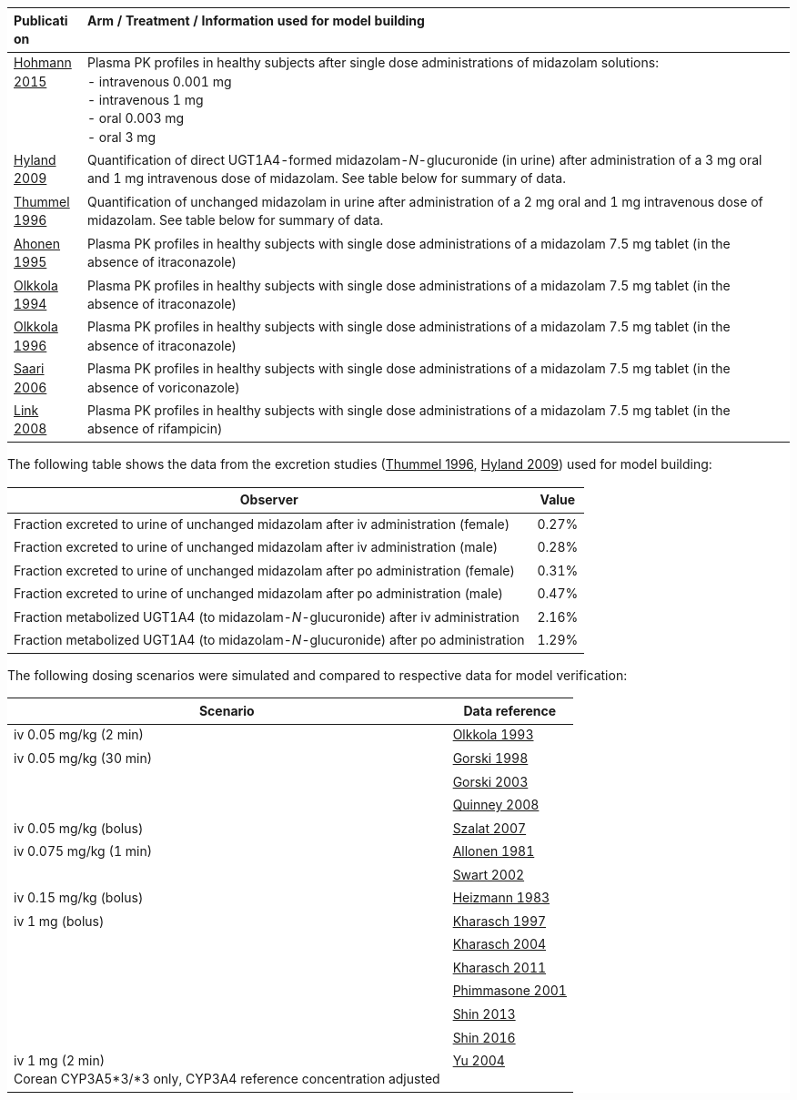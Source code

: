 | Publication                   | Arm / Treatment / Information used for model building        |
| :---------------------------- | :----------------------------------------------------------- |
| [Hohmann 2015](#5-References) | Plasma PK profiles in healthy subjects after single dose administrations of midazolam solutions:<br />- intravenous 0.001 mg<br />- intravenous 1 mg<br />- oral 0.003 mg<br />- oral 3 mg |
| [Hyland 2009](#5-References)  | Quantification of direct UGT1A4-formed midazolam-*N*-glucuronide (in urine) after administration of a 3 mg oral and 1 mg intravenous dose of midazolam. See table below for summary of data. |
| [Thummel 1996](#5-References) | Quantification of unchanged midazolam in urine after administration of a 2 mg oral and 1 mg intravenous dose of midazolam. See table below for summary of data. |
| [Ahonen 1995](#5-References)  | Plasma PK profiles in healthy subjects with single dose administrations of a midazolam 7.5 mg tablet (in the absence of itraconazole) |
| [Olkkola 1994](#5-References) | Plasma PK profiles in healthy subjects with single dose administrations of a midazolam 7.5 mg tablet (in the absence of itraconazole) |
| [Olkkola 1996](#5-References) | Plasma PK profiles in healthy subjects with single dose administrations of a midazolam 7.5 mg tablet (in the absence of itraconazole) |
| [Saari 2006](#5-References)   | Plasma PK profiles in healthy subjects with single dose administrations of a midazolam 7.5 mg tablet (in the absence of voriconazole) |
| [Link 2008](#5-References)    | Plasma PK profiles in healthy subjects with single dose administrations of a midazolam 7.5 mg tablet (in the absence of rifampicin) |



The following table shows the data from the excretion studies ([Thummel 1996](#5-References), [Hyland 2009](#5-References)) used for model building:

| Observer                                                     | Value |
| ------------------------------------------------------------ | ----- |
| Fraction excreted  to urine of unchanged midazolam after iv administration (female) | 0.27% |
| Fraction excreted  to urine of unchanged midazolam after iv administration (male) | 0.28% |
| Fraction excreted  to urine of unchanged midazolam after po administration (female) | 0.31% |
| Fraction excreted  to urine of unchanged midazolam after po administration (male) | 0.47% |
| Fraction metabolized UGT1A4 (to midazolam-*N*-glucuronide) after iv administration | 2.16% |
| Fraction metabolized UGT1A4 (to midazolam-*N*-glucuronide) after po administration | 1.29% |



The following dosing scenarios were simulated and compared to respective data for model verification:

| Scenario                                                     | Data reference                       |
| ------------------------------------------------------------ | ------------------------------------ |
| iv 0.05 mg/kg (2 min)                                        | [Olkkola 1993](#5-References)         |
| iv 0.05 mg/kg (30 min)                                       | [Gorski 1998](#5-References)          |
|                                                              | [Gorski 2003](#5-References)          |
|                                                              | [Quinney 2008](#5-References)         |
| iv 0.05 mg/kg (bolus)                                        | [Szalat 2007](#5-References)          |
| iv 0.075 mg/kg (1 min)                                       | [Allonen 1981](#5-References)         |
|                                                              | [Swart 2002](#5-References)           |
| iv 0.15 mg/kg (bolus)                                        | [Heizmann 1983](#5-References)        |
| iv 1 mg (bolus)                                              | [Kharasch 1997](#5-References)        |
|                                                              | [Kharasch 2004](#5-References)        |
|                                                              | [Kharasch 2011](#5-References)        |
|                                                              | [Phimmasone 2001](#5-References)      |
|                                                              | [Shin 2013](#5-References)            |
|                                                              | [Shin 2016](#5-References)            |
| iv 1 mg (2 min)<br />Corean CYP3A5\*3/\*3 only, CYP3A4 reference concentration adjusted | [Yu 2004](#5-References)              |